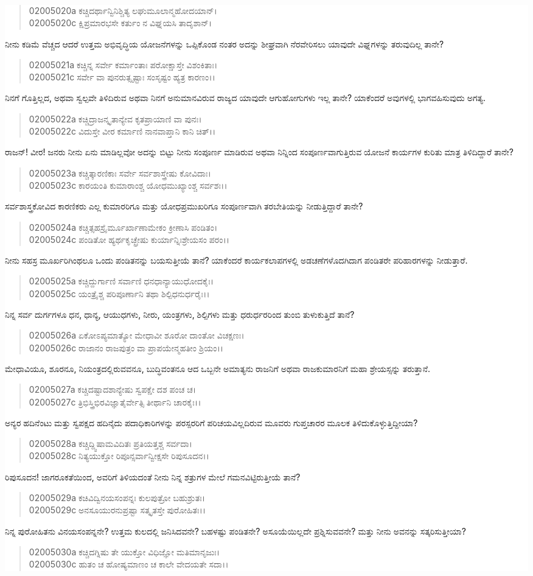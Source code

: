 > 02005020a ಕಚ್ಚಿದರ್ಥಾನ್ವಿನಿಶ್ಚಿತ್ಯ ಲಘುಮೂಲಾನ್ಮಹೋದಯಾನ್।  
02005020c ಕ್ಷಿಪ್ರಮಾರಭಸೇ ಕರ್ತುಂ ನ ವಿಘ್ನಯಸಿ ತಾದೃಶಾನ್।

ನೀನು ಕಡಿಮೆ ವೆಚ್ಚದ ಆದರೆ ಉತ್ತಮ ಅಭಿವೃದ್ಧಿಯ ಯೋಜನೆಗಳನ್ನು ಒಪ್ಪಿಕೊಂಡ ನಂತರ ಅದನ್ನು ಶೀಘ್ರವಾಗಿ ನೆರವೇರಿಸಲು ಯಾವುದೇ ವಿಘ್ನಗಳನ್ನು ತರುವುದಿಲ್ಲ ತಾನೇ?

> 02005021a ಕಚ್ಚಿನ್ನ ಸರ್ವೇ ಕರ್ಮಾಂತಾಃ ಪರೋಕ್ಷಾಸ್ತೇ ವಿಶಂಕಿತಾಃ।  
02005021c ಸರ್ವೇ ವಾ ಪುನರುತ್ಸೃಷ್ಟಾಃ ಸಂಸೃಷ್ಟಂ ಹ್ಯತ್ರ ಕಾರಣಂ।।

ನಿನಗೆ ಗೊತ್ತಿಲ್ಲದ, ಅಥವಾ ಸ್ವಲ್ಪವೇ ತಿಳಿದಿರುವ ಅಥವಾ ನಿನಗೆ ಅನುಮಾನವಿರುವ ರಾಜ್ಯದ ಯಾವುದೇ ಆಗುಹೋಗುಗಳು ಇಲ್ಲ ತಾನೇ? ಯಾಕೆಂದರೆ ಅವುಗಳಲ್ಲಿ ಭಾಗವಹಿಸುವುದು ಅಗತ್ಯ.

> 02005022a ಕಚ್ಚಿದ್ರಾಜನ್ಕೃತಾನ್ಯೇವ ಕೃತಪ್ರಾಯಾಣಿ ವಾ ಪುನಃ।  
02005022c ವಿದುಸ್ತೇ ವೀರ ಕರ್ಮಾಣಿ ನಾನವಾಪ್ತಾನಿ ಕಾನಿ ಚಿತ್।।

ರಾಜನ್! ವೀರ! ಜನರು ನೀನು ಏನು ಮಾಡಿಲ್ಲವೋ ಅದನ್ನು ಬಿಟ್ಟು ನೀನು ಸಂಪೂರ್ಣ ಮಾಡಿರುವ ಅಥವಾ ನಿನ್ನಿಂದ ಸಂಪೂರ್ಣವಾಗುತ್ತಿರುವ ಯೋಜನೆ ಕಾರ್ಯಗಳ ಕುರಿತು ಮಾತ್ರ ತಿಳಿದಿದ್ದಾರೆ ತಾನೇ?

> 02005023a ಕಚ್ಚಿತ್ಕಾರಣಿಕಾಃ ಸರ್ವೇ ಸರ್ವಶಾಸ್ತ್ರೇಷು ಕೋವಿದಾಃ।  
02005023c ಕಾರಯಂತಿ ಕುಮಾರಾಂಶ್ಚ ಯೋಧಮುಖ್ಯಾಂಶ್ಚ ಸರ್ವಶಃ।।

ಸರ್ವಶಾಸ್ತ್ರಕೋವಿದ ಕಾರಣಿಕರು ಎಲ್ಲ ಕುಮಾರರಿಗೂ ಮತ್ತು ಯೋಧಪ್ರಮುಖರಿಗೂ ಸಂಪೂರ್ಣವಾಗಿ ತರಬೇತಿಯನ್ನು ನೀಡುತ್ತಿದ್ದಾರೆ ತಾನೇ?

> 02005024a ಕಚ್ಚಿತ್ಸಹಸ್ರೈರ್ಮೂರ್ಖಾಣಾಮೇಕಂ ಕ್ರೀಣಾಸಿ ಪಂಡಿತಂ।   
02005024c ಪಂಡಿತೋ ಹ್ಯರ್ಥಕೃಚ್ಛ್ರೇಷು ಕುರ್ಯಾನ್ನಿಃಶ್ರೇಯಸಂ ಪರಂ।।

ನೀನು ಸಹಸ್ರ ಮೂರ್ಖರಿಗಿಂಥಲೂ ಒಂದು ಪಂಡಿತನನ್ನು ಬಯಸುತ್ತೀಯೆ ತಾನೆ? ಯಾಕೆಂದರೆ ಕಾರ್ಯಕಲಾಪಗಳಲ್ಲಿ ಅಡಚಣೆಗಳೊದಗಿದಾಗ ಪಂಡಿತರೇ ಪರಿಹಾರಗಳನ್ನು ನೀಡುತ್ತಾರೆ.

> 02005025a ಕಚ್ಚಿದ್ದುರ್ಗಾಣಿ ಸರ್ವಾಣಿ ಧನಧಾನ್ಯಾಯುಧೋದಕೈಃ।  
02005025c ಯಂತ್ರೈಶ್ಚ ಪರಿಪೂರ್ಣಾನಿ ತಥಾ ಶಿಲ್ಪಿಧನುರ್ಧರೈಃ।।

ನಿನ್ನ ಸರ್ವ ದುರ್ಗಗಳೂ ಧನ, ಧಾನ್ಯ, ಆಯುಧಗಳು, ನೀರು, ಯಂತ್ರಗಳು, ಶಿಲ್ಪಿಗಳು ಮತ್ತು ಧರುರ್ಧರರಿಂದ ತುಂಬಿ ತುಳುಕುತ್ತಿದೆ ತಾನೆ?

> 02005026a ಏಕೋಽಪ್ಯಮಾತ್ಯೋ ಮೇಧಾವೀ ಶೂರೋ ದಾಂತೋ ವಿಚಕ್ಷಣಃ।  
02005026c ರಾಜಾನಂ ರಾಜಪುತ್ರಂ ವಾ ಪ್ರಾಪಯೇನ್ಮಹತೀಂ ಶ್ರಿಯಂ।।

ಮೇಧಾವಿಯೂ, ಶೂರನೂ, ನಿಯಂತ್ರದಲ್ಲಿರುವವನೂ, ಬುದ್ಧಿವಂತನೂ ಆದ ಒಬ್ಬನೇ ಅಮಾತ್ಯನು ರಾಜನಿಗೆ ಅಥವಾ ರಾಜಕುಮಾರನಿಗೆ ಮಹಾ ಶ್ರೇಯಸ್ಸನ್ನು ತರುತ್ತಾನೆ.

> 02005027a ಕಚ್ಚಿದಷ್ಟಾದಶಾನ್ಯೇಷು ಸ್ವಪಕ್ಷೇ ದಶ ಪಂಚ ಚ।  
02005027c ತ್ರಿಭಿಸ್ತ್ರಿಭಿರವಿಜ್ಞಾತೈರ್ವೇತ್ಸಿ ತೀರ್ಥಾನಿ ಚಾರಕೈಃ।।

ಅನ್ಯರ ಹದಿನೆಂಟು ಮತ್ತು ಸ್ವಪಕ್ಷದ ಹದಿನೈದು ಪದಾಧಿಕಾರಿಗಳನ್ನು ಪರಸ್ಪರರಿಗೆ ಪರಿಚಯವಿಲ್ಲದಿರುವ ಮೂವರು ಗುಪ್ತಚಾರರ ಮೂಲಕ ತಿಳಿದುಕೊಳ್ಳುತ್ತಿದ್ದೀಯಾ?

> 02005028a ಕಚ್ಚಿದ್ದ್ವಿಷಾಮವಿದಿತಃ ಪ್ರತಿಯತ್ತಶ್ಚ ಸರ್ವದಾ।  
02005028c ನಿತ್ಯಯುಕ್ತೋ ರಿಪೂನ್ಸರ್ವಾನ್ವೀಕ್ಷಸೇ ರಿಪುಸೂದನ।।

ರಿಪುಸೂದನ! ಜಾಗರೂಕತೆಯಿಂದ, ಅವರಿಗೆ ತಿಳಿಯದಂತೆ ನೀನು ನಿನ್ನ ಶತ್ರುಗಳ ಮೇಲೆ ಗಮನವಿಟ್ಟಿರುತ್ತೀಯೆ ತಾನೆ?

> 02005029a ಕಚಿವಿದ್ವಿನಯಸಂಪನ್ನಃ ಕುಲಪುತ್ರೋ ಬಹುಶ್ರುತಃ।  
02005029c ಅನಸೂಯುರನುಪ್ರಷ್ಟಾ ಸತ್ಕೃತಸ್ತೇ ಪುರೋಹಿತಃ।।

ನಿನ್ನ ಪುರೋಹಿತನು ವಿನಯಸಂಪನ್ನನೇ? ಉತ್ತಮ ಕುಲದಲ್ಲಿ ಜನಿಸಿದವನೇ? ಬಹಳಷ್ಟು ಪಂಡಿತನೇ? ಅಸೂಯೆಯಿಲ್ಲದೇ ಪ್ರಶ್ನಿಸುವವನೇ? ಮತ್ತು ನೀನು ಅವನನ್ನು ಸತ್ಕರಿಸುತ್ತೀಯಾ?

> 02005030a ಕಚ್ಚಿದಗ್ನಿಷು ತೇ ಯುಕ್ತೋ ವಿಧಿಜ್ಞೋ ಮತಿಮಾನೃಜುಃ।  
02005030c ಹುತಂ ಚ ಹೋಷ್ಯಮಾಣಂ ಚ ಕಾಲೇ ವೇದಯತೇ ಸದಾ।।
